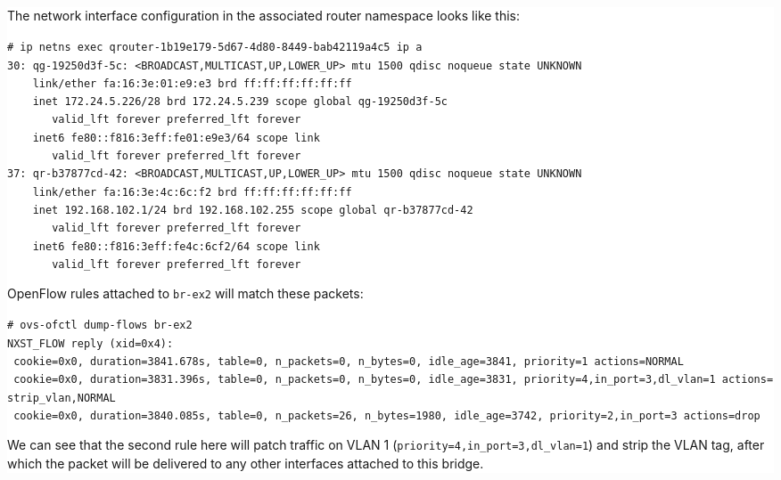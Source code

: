 The network interface configuration in the associated router namespace
looks like this:

    # ip netns exec qrouter-1b19e179-5d67-4d80-8449-bab42119a4c5 ip a
    30: qg-19250d3f-5c: <BROADCAST,MULTICAST,UP,LOWER_UP> mtu 1500 qdisc noqueue state UNKNOWN 
        link/ether fa:16:3e:01:e9:e3 brd ff:ff:ff:ff:ff:ff
        inet 172.24.5.226/28 brd 172.24.5.239 scope global qg-19250d3f-5c
           valid_lft forever preferred_lft forever
        inet6 fe80::f816:3eff:fe01:e9e3/64 scope link 
           valid_lft forever preferred_lft forever
    37: qr-b37877cd-42: <BROADCAST,MULTICAST,UP,LOWER_UP> mtu 1500 qdisc noqueue state UNKNOWN 
        link/ether fa:16:3e:4c:6c:f2 brd ff:ff:ff:ff:ff:ff
        inet 192.168.102.1/24 brd 192.168.102.255 scope global qr-b37877cd-42
           valid_lft forever preferred_lft forever
        inet6 fe80::f816:3eff:fe4c:6cf2/64 scope link 
           valid_lft forever preferred_lft forever

OpenFlow rules attached to `br-ex2` will match these packets:

    # ovs-ofctl dump-flows br-ex2
    NXST_FLOW reply (xid=0x4):
     cookie=0x0, duration=3841.678s, table=0, n_packets=0, n_bytes=0, idle_age=3841, priority=1 actions=NORMAL
     cookie=0x0, duration=3831.396s, table=0, n_packets=0, n_bytes=0, idle_age=3831, priority=4,in_port=3,dl_vlan=1 actions=strip_vlan,NORMAL
     cookie=0x0, duration=3840.085s, table=0, n_packets=26, n_bytes=1980, idle_age=3742, priority=2,in_port=3 actions=drop

We can see that the second rule here will patch traffic on VLAN 1
(`priority=4,in_port=3,dl_vlan=1`) and strip the VLAN tag, after which
the packet will be delivered to any other interfaces attached to this
bridge.
